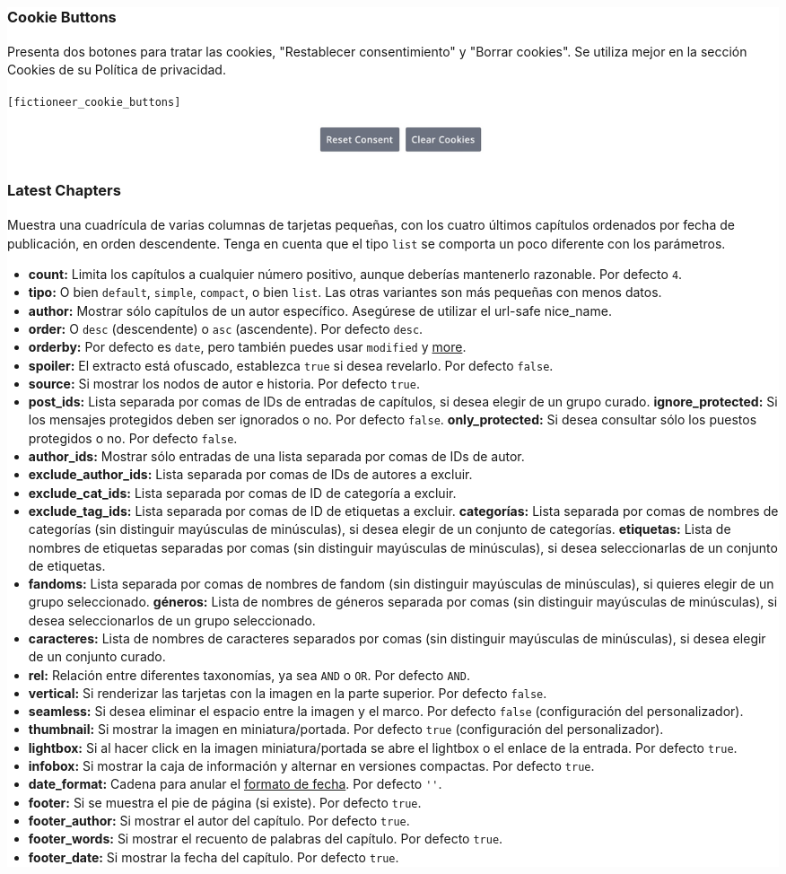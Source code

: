 ### Cookie Buttons

Presenta dos botones para tratar las cookies, "Restablecer consentimiento" y "Borrar cookies". Se utiliza mejor en la sección Cookies de su Política de privacidad.

```
[fictioneer_cookie_buttons]
```

![Bookmarks](repo/assets/shortcode_example_cookie_buttons.jpg?raw=true)

### Latest Chapters

Muestra una cuadrícula de varias columnas de tarjetas pequeñas, con los cuatro últimos capítulos ordenados por fecha de publicación, en orden descendente. Tenga en cuenta que el tipo `list` se comporta un poco diferente con los parámetros.

* **count:** Limita los capítulos a cualquier número positivo, aunque deberías mantenerlo razonable. Por defecto `4`.
* **tipo:** O bien `default`, `simple`, `compact`, o bien `list`. Las otras variantes son más pequeñas con menos datos.
* **author:** Mostrar sólo capítulos de un autor específico. Asegúrese de utilizar el url-safe nice_name.
* **order:** O `desc` (descendente) o `asc` (ascendente). Por defecto `desc`.
* **orderby:** Por defecto es `date`, pero también puedes usar `modified` y [more](https://developer.wordpress.org/reference/classes/wp_query/#order-orderby-parameters).
* **spoiler:** El extracto está ofuscado, establezca `true` si desea revelarlo. Por defecto `false`.
* **source:** Si mostrar los nodos de autor e historia. Por defecto `true`.
* **post_ids:** Lista separada por comas de IDs de entradas de capítulos, si desea elegir de un grupo curado.
**ignore_protected:** Si los mensajes protegidos deben ser ignorados o no. Por defecto `false`.
**only_protected:** Si desea consultar sólo los puestos protegidos o no. Por defecto `false`.
* **author_ids:** Mostrar sólo entradas de una lista separada por comas de IDs de autor.
* **exclude_author_ids:** Lista separada por comas de IDs de autores a excluir.
* **exclude_cat_ids:** Lista separada por comas de ID de categoría a excluir.
* **exclude_tag_ids:** Lista separada por comas de ID de etiquetas a excluir.
**categorías:** Lista separada por comas de nombres de categorías (sin distinguir mayúsculas de minúsculas), si desea elegir de un conjunto de categorías.
**etiquetas:** Lista de nombres de etiquetas separadas por comas (sin distinguir mayúsculas de minúsculas), si desea seleccionarlas de un conjunto de etiquetas.
* **fandoms:** Lista separada por comas de nombres de fandom (sin distinguir mayúsculas de minúsculas), si quieres elegir de un grupo seleccionado.
**géneros:** Lista de nombres de géneros separada por comas (sin distinguir mayúsculas de minúsculas), si desea seleccionarlos de un grupo seleccionado.
* **caracteres:** Lista de nombres de caracteres separados por comas (sin distinguir mayúsculas de minúsculas), si desea elegir de un conjunto curado.
* **rel:** Relación entre diferentes taxonomías, ya sea `AND` o `OR`. Por defecto `AND`.
* **vertical:** Si renderizar las tarjetas con la imagen en la parte superior. Por defecto `false`.
* **seamless:** Si desea eliminar el espacio entre la imagen y el marco. Por defecto `false` (configuración del personalizador).
* **thumbnail:** Si mostrar la imagen en miniatura/portada. Por defecto `true` (configuración del personalizador).
* **lightbox:** Si al hacer click en la imagen miniatura/portada se abre el lightbox o el enlace de la entrada. Por defecto `true`.
* **infobox:** Si mostrar la caja de información y alternar en versiones compactas. Por defecto `true`.
* **date_format:** Cadena para anular el [formato de fecha](https://wordpress.org/documentation/article/customize-date-and-time-format/). Por defecto `''`.
* **footer:** Si se muestra el pie de página (si existe). Por defecto `true`.
* **footer_author:** Si mostrar el autor del capítulo. Por defecto `true`.
* **footer_words:** Si mostrar el recuento de palabras del capítulo. Por defecto `true`.
* **footer_date:** Si mostrar la fecha del capítulo. Por defecto `true`.